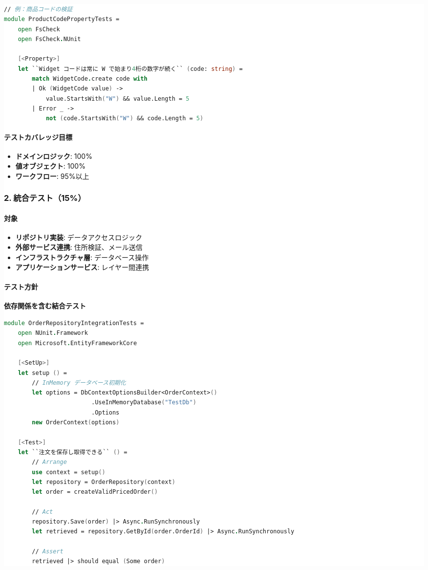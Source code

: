 ```fsharp
// 例：商品コードの検証
module ProductCodePropertyTests =
    open FsCheck
    open FsCheck.NUnit

    [<Property>]
    let ``Widget コードは常に W で始まり4桁の数字が続く`` (code: string) =
        match WidgetCode.create code with
        | Ok (WidgetCode value) ->
            value.StartsWith("W") && value.Length = 5
        | Error _ ->
            not (code.StartsWith("W") && code.Length = 5)
```

#### テストカバレッジ目標

- **ドメインロジック**: 100%
- **値オブジェクト**: 100%
- **ワークフロー**: 95%以上

### 2. 統合テスト（15%）

#### 対象

- **リポジトリ実装**: データアクセスロジック
- **外部サービス連携**: 住所検証、メール送信
- **インフラストラクチャ層**: データベース操作
- **アプリケーションサービス**: レイヤー間連携

#### テスト方針

**依存関係を含む結合テスト**

```fsharp
module OrderRepositoryIntegrationTests =
    open NUnit.Framework
    open Microsoft.EntityFrameworkCore

    [<SetUp>]
    let setup () =
        // InMemory データベース初期化
        let options = DbContextOptionsBuilder<OrderContext>()
                         .UseInMemoryDatabase("TestDb")
                         .Options
        new OrderContext(options)

    [<Test>]
    let ``注文を保存し取得できる`` () =
        // Arrange
        use context = setup()
        let repository = OrderRepository(context)
        let order = createValidPricedOrder()

        // Act
        repository.Save(order) |> Async.RunSynchronously
        let retrieved = repository.GetById(order.OrderId) |> Async.RunSynchronously

        // Assert
        retrieved |> should equal (Some order)
```

